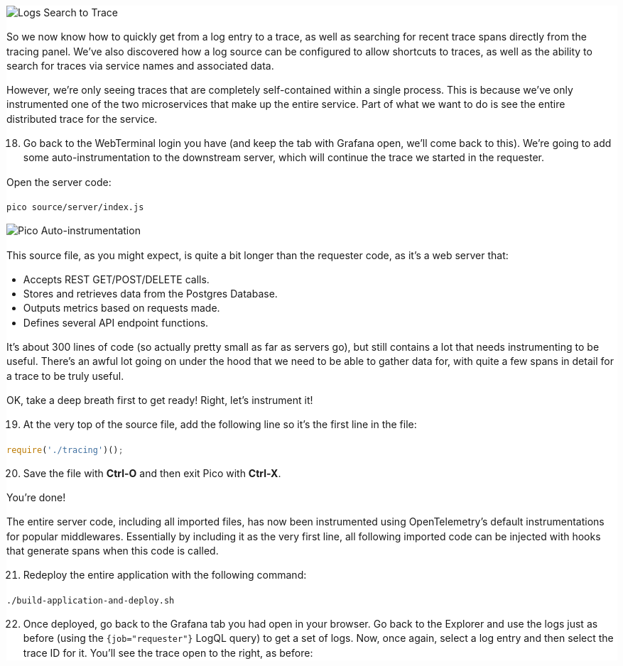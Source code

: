 ![Logs Search to Trace](images/image14.png)

So we now know how to quickly get from a log entry to a trace, as well as searching for recent trace spans directly from the tracing panel. We’ve also discovered how a log source can be configured to allow shortcuts to traces, as well as the ability to search for traces via service names and associated data.

However, we’re only seeing traces that are completely self-contained within a single process. This is because we’ve only instrumented one of the two microservices that make up the entire service. Part of what we want to do is see the entire distributed trace for the service.

18. Go back to the WebTerminal login you have (and keep the tab with Grafana open, we’ll come back to this). We’re going to add some auto-instrumentation to the downstream server, which will continue the trace we started in the requester.

Open the server code:
```bash
pico source/server/index.js
```

![Pico Auto-instrumentation](images/image16.png)

This source file, as you might expect, is quite a bit longer than the requester code, as it’s a web server that:

* Accepts REST GET/POST/DELETE calls.
* Stores and retrieves data from the Postgres Database.
* Outputs metrics based on requests made.
* Defines several API endpoint functions.

It’s about 300 lines of code (so actually pretty small as far as servers go), but still contains a lot that needs instrumenting to be useful. There’s an awful lot going on under the hood that we need to be able to gather data for, with quite a few spans in detail for a trace to be truly useful.

OK, take a deep breath first to get ready! Right, let’s instrument it!

19. At the very top of the source file, add the following line so it’s the first line in the file:

```javascript
require('./tracing')();
```

20. Save the file with **Ctrl-O** and then exit Pico with **Ctrl-X**.

You’re done!

The entire server code, including all imported files, has now been instrumented using OpenTelemetry’s default instrumentations for popular middlewares. Essentially by including it as the very first line, all following imported code can be injected with hooks that generate spans when this code is called.

21. Redeploy the entire application with the following command:
```bash
./build-application-and-deploy.sh
```

22. Once deployed, go back to the Grafana tab you had open in your browser. Go back to the Explorer and use the logs just as before (using the `{job="requester"}` LogQL query) to get a set of logs. Now, once again, select a log entry and then select the trace ID for it. You’ll see the trace open to the right, as before:
